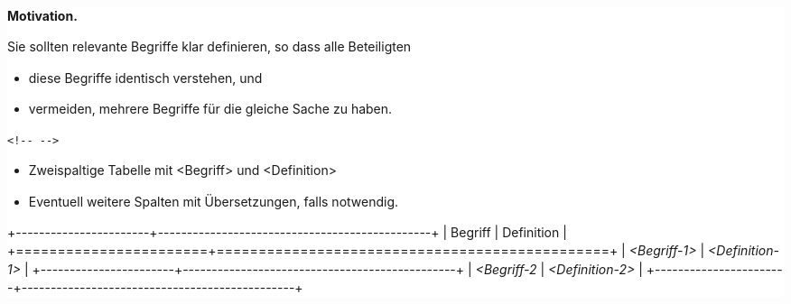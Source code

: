 **Motivation.**

Sie sollten relevante Begriffe klar definieren, so dass alle Beteiligten

-   diese Begriffe identisch verstehen, und

-   vermeiden, mehrere Begriffe für die gleiche Sache zu haben.

```{=html}
<!-- -->
```
-   Zweispaltige Tabelle mit \<Begriff\> und \<Definition\>

-   Eventuell weitere Spalten mit Übersetzungen, falls notwendig.

+-----------------------+-----------------------------------------------+
| Begriff               | Definition                                    |
+=======================+===============================================+
| *\<Begriff-1\>*       | *\<Definition-1\>*                            |
+-----------------------+-----------------------------------------------+
| *\<Begriff-2*         | *\<Definition-2\>*                            |
+-----------------------+-----------------------------------------------+
